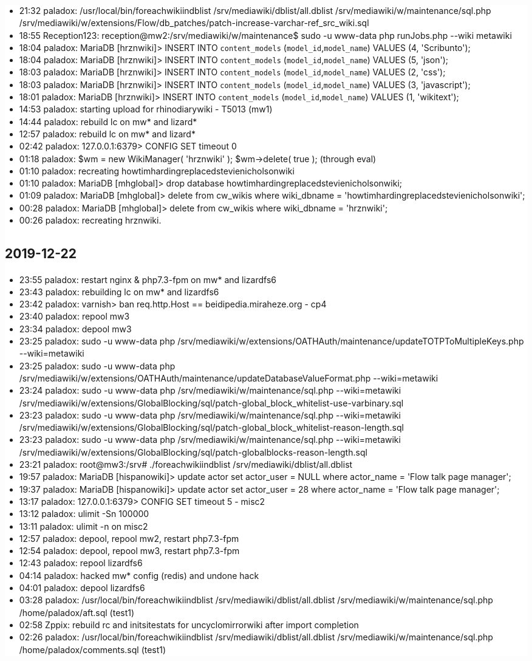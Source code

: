 * 21:32 paladox: /usr/local/bin/foreachwikiindblist /srv/mediawiki/dblist/all.dblist /srv/mediawiki/w/maintenance/sql.php /srv/mediawiki/w/extensions/Flow/db_patches/patch-increase-varchar-ref_src_wiki.sql
* 18:55 Reception123: reception@mw2:/srv/mediawiki/w/maintenance$ sudo -u www-data php runJobs.php --wiki metawiki
* 18:04 paladox: MariaDB [hrznwiki]> INSERT INTO `content_models` (`model_id`,`model_name`) VALUES (4, 'Scribunto');
* 18:04 paladox: MariaDB [hrznwiki]> INSERT INTO `content_models` (`model_id`,`model_name`) VALUES (5, 'json');
* 18:03 paladox: MariaDB [hrznwiki]> INSERT INTO `content_models` (`model_id`,`model_name`) VALUES (2, 'css');
* 18:03 paladox: MariaDB [hrznwiki]> INSERT INTO `content_models` (`model_id`,`model_name`) VALUES (3, 'javascript');
* 18:01 paladox: MariaDB [hrznwiki]> INSERT INTO `content_models` (`model_id`,`model_name`) VALUES (1, 'wikitext');
* 14:53 paladox: starting upload for rhinodiarywiki - T5013 (mw1)
* 14:44 paladox: rebuild lc on mw* and lizard*
* 12:57 paladox: rebuild lc on mw* and lizard*
* 02:42 paladox: 127.0.0.1:6379> CONFIG SET timeout 0
* 01:18 paladox: $wm = new WikiManager( 'hrznwiki' ); $wm->delete( true ); (through eval)
* 01:10 paladox: recreating howtimhardingreplacedstevienicholsonwiki
* 01:10 paladox: MariaDB [mhglobal]> drop database howtimhardingreplacedstevienicholsonwiki;
* 01:09 paladox: MariaDB [mhglobal]> delete from cw_wikis where wiki_dbname = 'howtimhardingreplacedstevienicholsonwiki';
* 00:28 paladox: MariaDB [mhglobal]> delete from cw_wikis where wiki_dbname = 'hrznwiki';
* 00:26 paladox: recreating hrznwiki.

## 2019-12-22 

* 23:55 paladox: restart nginx & php7.3-fpm on mw* and lizardfs6
* 23:43 paladox: rebuilding lc on mw* and lizardfs6
* 23:42 paladox: varnish> ban req.http.Host == beidipedia.miraheze.org - cp4
* 23:40 paladox: repool mw3
* 23:34 paladox: depool mw3
* 23:25 paladox: sudo -u www-data php /srv/mediawiki/w/extensions/OATHAuth/maintenance/updateTOTPToMultipleKeys.php --wiki=metawiki
* 23:25 paladox: sudo -u www-data php /srv/mediawiki/w/extensions/OATHAuth/maintenance/updateDatabaseValueFormat.php --wiki=metawiki
* 23:24 paladox: sudo -u www-data php /srv/mediawiki/w/maintenance/sql.php --wiki=metawiki /srv/mediawiki/w/extensions/GlobalBlocking/sql/patch-global_block_whitelist-use-varbinary.sql
* 23:23 paladox: sudo -u www-data php /srv/mediawiki/w/maintenance/sql.php --wiki=metawiki /srv/mediawiki/w/extensions/GlobalBlocking/sql/patch-global_block_whitelist-reason-length.sql
* 23:23 paladox: sudo -u www-data php /srv/mediawiki/w/maintenance/sql.php --wiki=metawiki /srv/mediawiki/w/extensions/GlobalBlocking/sql/patch-globalblocks-reason-length.sql
* 23:21 paladox: root@mw3:/srv# ./foreachwikiindblist /srv/mediawiki/dblist/all.dblist
* 19:57 paladox: MariaDB [hispanowiki]> update actor set actor_user = NULL where actor_name = 'Flow talk page manager';
* 19:37 paladox: MariaDB [hispanowiki]> update actor set actor_user = 28 where actor_name = 'Flow talk page manager';
* 13:17 paladox: 127.0.0.1:6379> CONFIG SET timeout 5 - misc2
* 13:12 paladox: ulimit -Sn 100000
* 13:11 paladox: ulimit -n on misc2
* 12:57 paladox: depool, repool mw2, restart php7.3-fpm
* 12:54 paladox: depool, repool mw3, restart php7.3-fpm
* 12:43 paladox: repool lizardfs6
* 04:14 paladox: hacked mw* config (redis) and undone hack
* 04:01 paladox: depool lizardfs6
* 03:28 paladox: /usr/local/bin/foreachwikiindblist /srv/mediawiki/dblist/all.dblist /srv/mediawiki/w/maintenance/sql.php /home/paladox/aft.sql (test1)
* 02:58 Zppix: rebuild rc and initsitestats for uncyclomirrorwiki after import completion
* 02:26 paladox: /usr/local/bin/foreachwikiindblist /srv/mediawiki/dblist/all.dblist /srv/mediawiki/w/maintenance/sql.php /home/paladox/comments.sql (test1)
